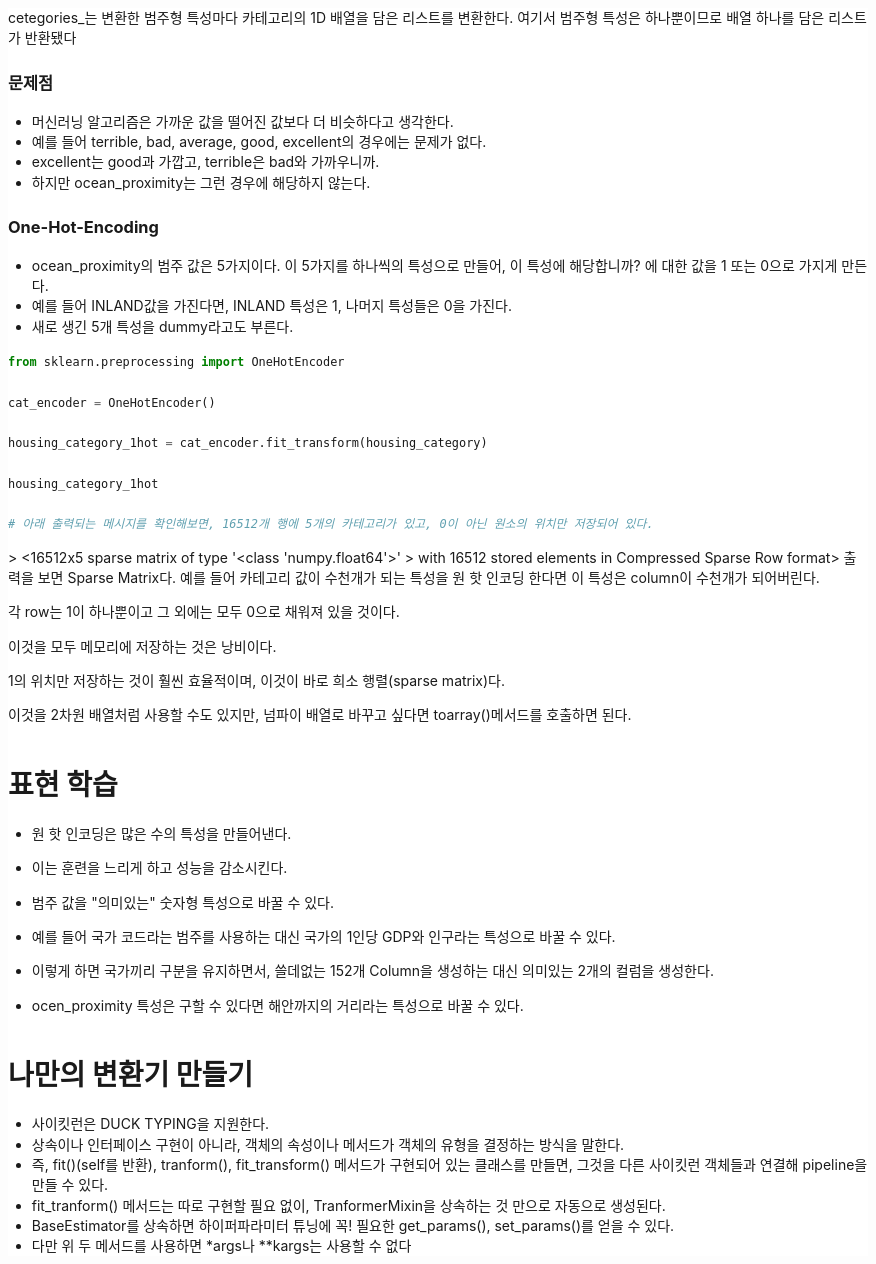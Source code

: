 cetegories_는 변환한 범주형 특성마다 카테고리의 1D 배열을 담은 리스트를 변환한다.
여기서 범주형 특성은 하나뿐이므로 배열 하나를 담은 리스트가 반환됐다

### 문제점
- 머신러닝 알고리즘은 가까운 값을 떨어진 값보다 더 비슷하다고 생각한다.
- 예를 들어 terrible, bad, average, good, excellent의 경우에는 문제가 없다.
- excellent는 good과 가깝고, terrible은 bad와 가까우니까.
- 하지만 ocean_proximity는 그런 경우에 해당하지 않는다.

### One-Hot-Encoding
- ocean_proximity의 범주 값은 5가지이다. 이 5가지를 하나씩의 특성으로 만들어, 이 특성에 해당합니까? 에 대한 값을 1 또는 0으로 가지게 만든다.
- 예를 들어 INLAND값을 가진다면, INLAND 특성은 1, 나머지 특성들은 0을 가진다.
- 새로 생긴 5개 특성을 dummy라고도 부른다.

``` python
from sklearn.preprocessing import OneHotEncoder

cat_encoder = OneHotEncoder()

housing_category_1hot = cat_encoder.fit_transform(housing_category)

housing_category_1hot

# 아래 출력되는 메시지를 확인해보면, 16512개 행에 5개의 카테고리가 있고, 0이 아닌 원소의 위치만 저장되어 있다.

```

\> <16512x5 sparse matrix of type '<class 'numpy.float64'>'
\> 	with 16512 stored elements in Compressed Sparse Row format>
출력을 보면 Sparse Matrix다. 
예를 들어 카테고리 값이 수천개가 되는 특성을 원 핫 인코딩 한다면 이 특성은 column이 수천개가 되어버린다.

각 row는 1이 하나뿐이고 그 외에는 모두 0으로 채워져 있을 것이다.

이것을 모두 메모리에 저장하는 것은 낭비이다.

1의 위치만 저장하는 것이 훨씬 효율적이며, 이것이 바로 희소 행렬(sparse matrix)다.

이것을 2차원 배열처럼 사용할 수도 있지만, 넘파이 배열로 바꾸고 싶다면 toarray()메서드를 호출하면 된다.
# 표현 학습
- 원 핫 인코딩은 많은 수의 특성을 만들어낸다.
- 이는 훈련을 느리게 하고 성능을 감소시킨다.
- 범주 값을 "의미있는" 숫자형 특성으로 바꿀 수 있다.

- 예를 들어 국가 코드라는 범주를 사용하는 대신 국가의 1인당 GDP와 인구라는 특성으로 바꿀 수 있다.
- 이렇게 하면 국가끼리 구분을 유지하면서, 쓸데없는 152개 Column을 생성하는 대신 의미있는 2개의 컬럼을 생성한다.

- ocen_proximity 특성은 구할 수 있다면 해안까지의 거리라는 특성으로 바꿀 수 있다.
# 나만의 변환기 만들기
- 사이킷런은 DUCK TYPING을 지원한다.
- 상속이나 인터페이스 구현이 아니라, 객체의 속성이나 메서드가 객체의 유형을 결정하는 방식을 말한다.
- 즉, fit()(self를 반환), tranform(), fit_transform() 메서드가 구현되어 있는 클래스를 만들면, 그것을 다른 사이킷런 객체들과 연결해 pipeline을 만들 수 있다.
- fit_tranform() 메서드는 따로 구현할 필요 없이, TranformerMixin을 상속하는 것 만으로 자동으로 생성된다.
- BaseEstimator를 상속하면 하이퍼파라미터 튜닝에 꼭! 필요한 get_params(), set_params()를 얻을 수 있다.
- 다만 위 두 메서드를 사용하면 *args나 **kargs는 사용할 수 없다
